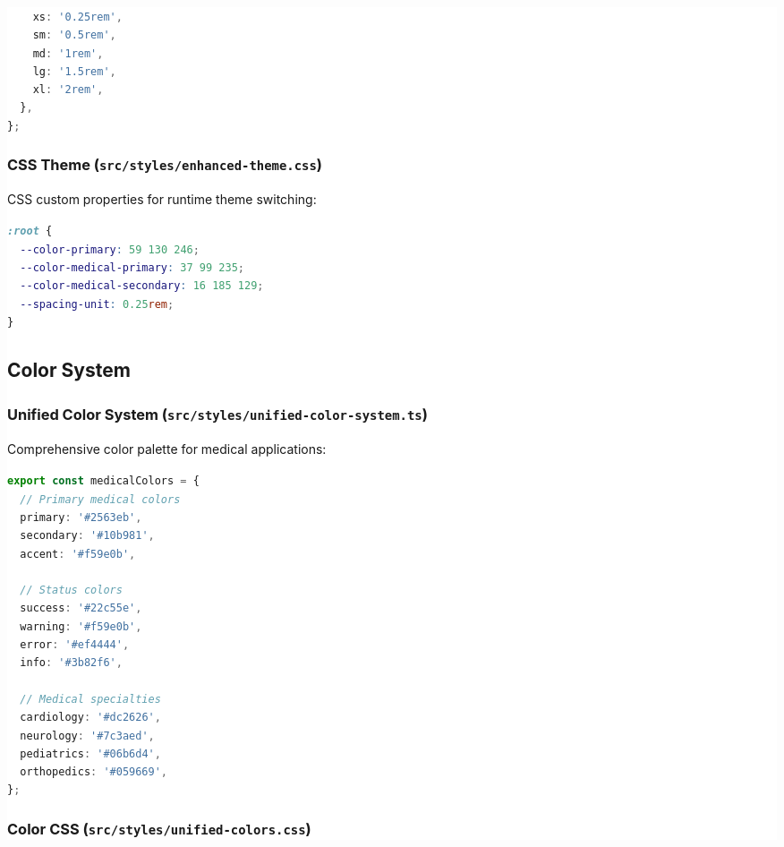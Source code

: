 ```typescript
    xs: '0.25rem',
    sm: '0.5rem',
    md: '1rem',
    lg: '1.5rem',
    xl: '2rem',
  },
};
```

### CSS Theme (`src/styles/enhanced-theme.css`)

CSS custom properties for runtime theme switching:

```css
:root {
  --color-primary: 59 130 246;
  --color-medical-primary: 37 99 235;
  --color-medical-secondary: 16 185 129;
  --spacing-unit: 0.25rem;
}
```

## Color System

### Unified Color System (`src/styles/unified-color-system.ts`)

Comprehensive color palette for medical applications:

```typescript
export const medicalColors = {
  // Primary medical colors
  primary: '#2563eb',
  secondary: '#10b981',
  accent: '#f59e0b',

  // Status colors
  success: '#22c55e',
  warning: '#f59e0b',
  error: '#ef4444',
  info: '#3b82f6',

  // Medical specialties
  cardiology: '#dc2626',
  neurology: '#7c3aed',
  pediatrics: '#06b6d4',
  orthopedics: '#059669',
};
```

### Color CSS (`src/styles/unified-colors.css`)

